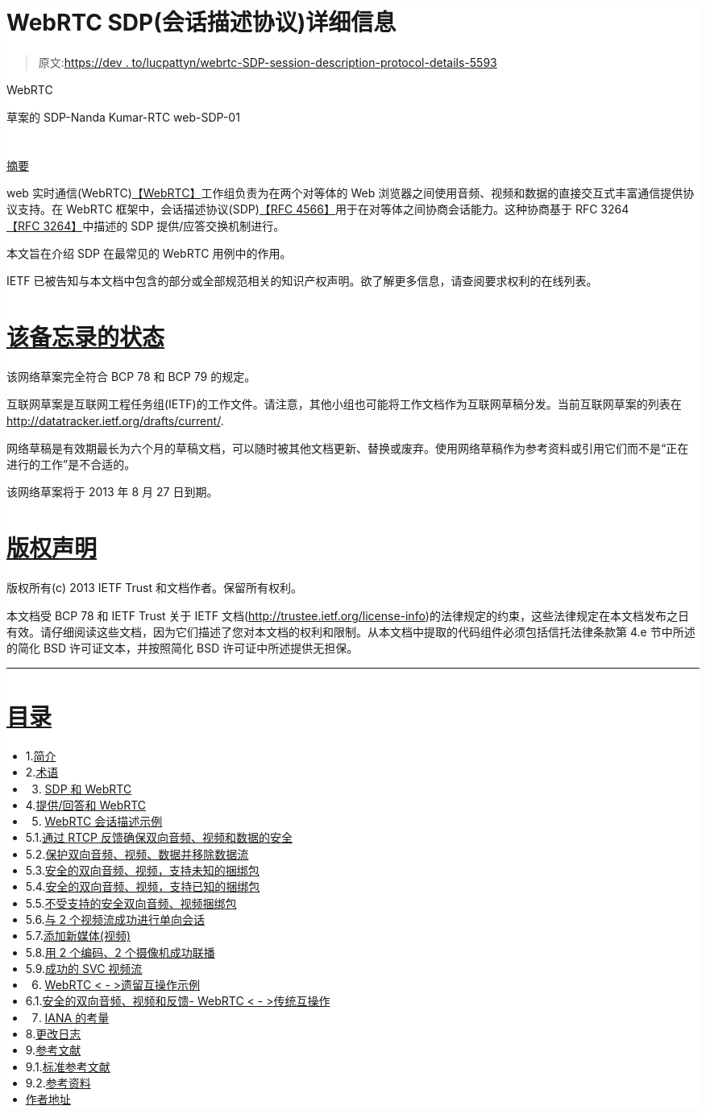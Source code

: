# WebRTC SDP(会话描述协议)详细信息

> 原文:[https://dev . to/lucpattyn/webrtc-SDP-session-description-protocol-details-5593](https://dev.to/lucpattyn/webrtc-sdp-session-description-protocol-details--5593)

WebRTC

草案的 SDP-Nanda Kumar-RTC web-SDP-01

# 
[摘要](#rfc.abstract)

web 实时通信(WebRTC)[【WebRTC】](#WEBRTC)工作组负责为在两个对等体的 Web 浏览器之间使用音频、视频和数据的直接交互式丰富通信提供协议支持。在 WebRTC 框架中，会话描述协议(SDP)[【RFC 4566】](#RFC4566)用于在对等体之间协商会话能力。这种协商基于 RFC 3264[【RFC 3264】](#RFC3264)中描述的 SDP 提供/应答交换机制进行。

本文旨在介绍 SDP 在最常见的 WebRTC 用例中的作用。

IETF 已被告知与本文档中包含的部分或全部规范相关的知识产权声明。欲了解更多信息，请查阅要求权利的在线列表。

# [该备忘录的状态](#rfc.status)

该网络草案完全符合 BCP 78 和 BCP 79 的规定。

互联网草案是互联网工程任务组(IETF)的工作文件。请注意，其他小组也可能将工作文档作为互联网草稿分发。当前互联网草案的列表在 http://datatracker.ietf.org/drafts/current/.

网络草稿是有效期最长为六个月的草稿文档，可以随时被其他文档更新、替换或废弃。使用网络草稿作为参考资料或引用它们而不是“正在进行的工作”是不合适的。

该网络草案将于 2013 年 8 月 27 日到期。

# [版权声明](#rfc.copyrightnotice)

版权所有(c) 2013 IETF Trust 和文档作者。保留所有权利。

本文档受 BCP 78 和 IETF Trust 关于 IETF 文档(http://trustee.ietf.org/license-info)的法律规定的约束，这些法律规定在本文档发布之日有效。请仔细阅读这些文档，因为它们描述了您对本文档的权利和限制。从本文档中提取的代码组件必须包括信托法律条款第 4.e 节中所述的简化 BSD 许可证文本，并按照简化 BSD 许可证中所述提供无担保。

* * *

# [目录](#rfc.toc)

*   1.[简介](#rfc.section.1)
*   2.[术语](#rfc.section.2)
*   3. [SDP 和 WebRTC](#rfc.section.3)
*   4.[提供/回答和 WebRTC](#rfc.section.4)
*   5. [WebRTC 会话描述示例](#rfc.section.5)
*   5.1.[通过 RTCP 反馈确保双向音频、视频和数据的安全](#rfc.section.5.1)
*   5.2.[保护双向音频、视频、数据并移除数据流](#rfc.section.5.2)
*   5.3.[安全的双向音频、视频，支持未知的捆绑包](#rfc.section.5.3)
*   5.4.[安全的双向音频、视频，支持已知的捆绑包](#rfc.section.5.4)
*   5.5.[不受支持的安全双向音频、视频捆绑包](#rfc.section.5.5)
*   5.6.[与 2 个视频流成功进行单向会话](#rfc.section.5.6)
*   5.7.[添加新媒体(视频)](#rfc.section.5.7)
*   5.8.[用 2 个编码、2 个摄像机成功联播](#rfc.section.5.8)
*   5.9.[成功的 SVC 视频流](#rfc.section.5.9)
*   6. [WebRTC < - >遗留互操作示例](#rfc.section.6)
*   6.1.[安全的双向音频、视频和反馈- WebRTC < - >传统互操作](#rfc.section.6.1)
*   7. [IANA 的考量](#rfc.section.7)
*   8.[更改日志](#rfc.section.8)
*   9.[参考文献](#rfc.references)
*   9.1.[标准参考文献](#rfc.references.1)
*   9.2.[参考资料](#rfc.references.2)
*   [作者地址](#rfc.authors)
